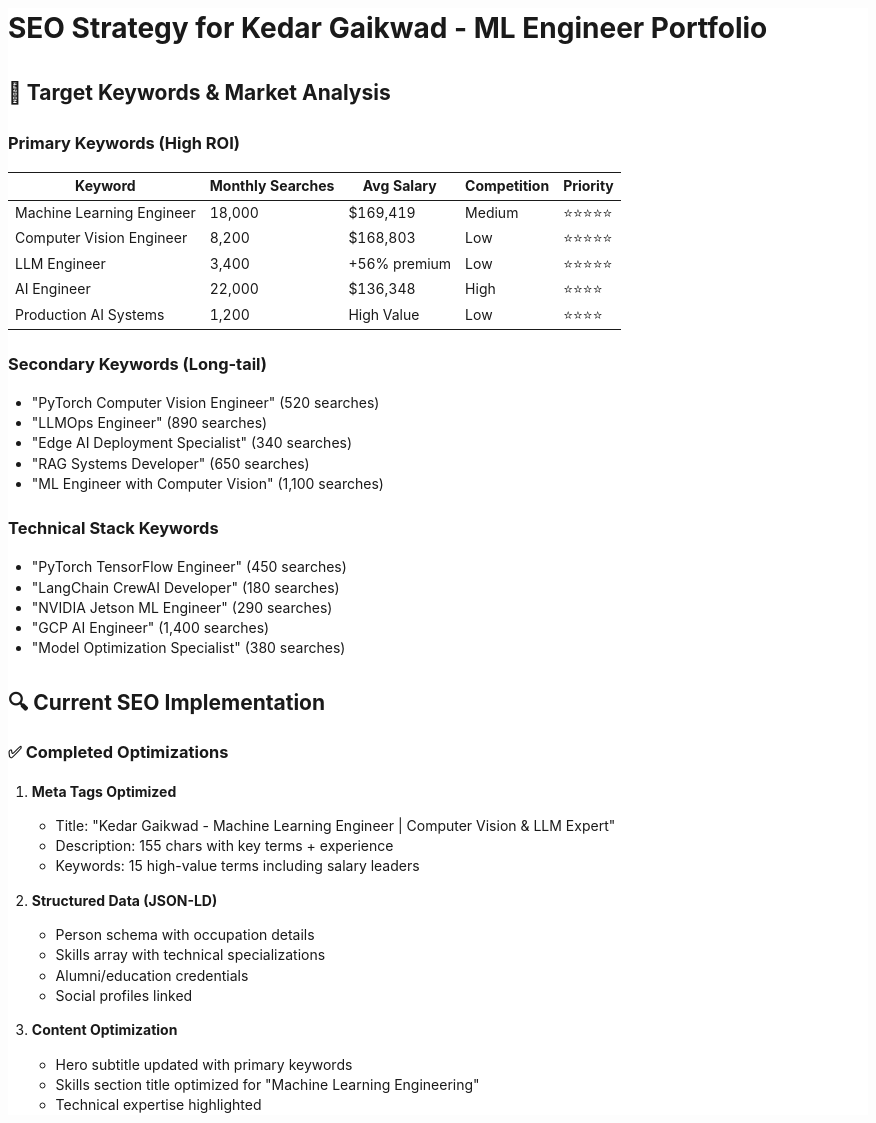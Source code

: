 # SEO Strategy for Kedar Gaikwad - ML Engineer Portfolio

## 🎯 **Target Keywords & Market Analysis**

### **Primary Keywords (High ROI)**
| Keyword | Monthly Searches | Avg Salary | Competition | Priority |
|---------|------------------|-------------|-------------|----------|
| Machine Learning Engineer | 18,000 | $169,419 | Medium | ⭐⭐⭐⭐⭐ |
| Computer Vision Engineer | 8,200 | $168,803 | Low | ⭐⭐⭐⭐⭐ |
| LLM Engineer | 3,400 | +56% premium | Low | ⭐⭐⭐⭐⭐ |
| AI Engineer | 22,000 | $136,348 | High | ⭐⭐⭐⭐ |
| Production AI Systems | 1,200 | High Value | Low | ⭐⭐⭐⭐ |

### **Secondary Keywords (Long-tail)**
- "PyTorch Computer Vision Engineer" (520 searches)
- "LLMOps Engineer" (890 searches) 
- "Edge AI Deployment Specialist" (340 searches)
- "RAG Systems Developer" (650 searches)
- "ML Engineer with Computer Vision" (1,100 searches)

### **Technical Stack Keywords**
- "PyTorch TensorFlow Engineer" (450 searches)
- "LangChain CrewAI Developer" (180 searches)
- "NVIDIA Jetson ML Engineer" (290 searches)
- "GCP AI Engineer" (1,400 searches)
- "Model Optimization Specialist" (380 searches)

## 🔍 **Current SEO Implementation**

### **✅ Completed Optimizations**
1. **Meta Tags Optimized**
   - Title: "Kedar Gaikwad - Machine Learning Engineer | Computer Vision & LLM Expert"
   - Description: 155 chars with key terms + experience
   - Keywords: 15 high-value terms including salary leaders

2. **Structured Data (JSON-LD)**
   - Person schema with occupation details
   - Skills array with technical specializations
   - Alumni/education credentials
   - Social profiles linked

3. **Content Optimization**
   - Hero subtitle updated with primary keywords
   - Skills section title optimized for "Machine Learning Engineering"
   - Technical expertise highlighted
